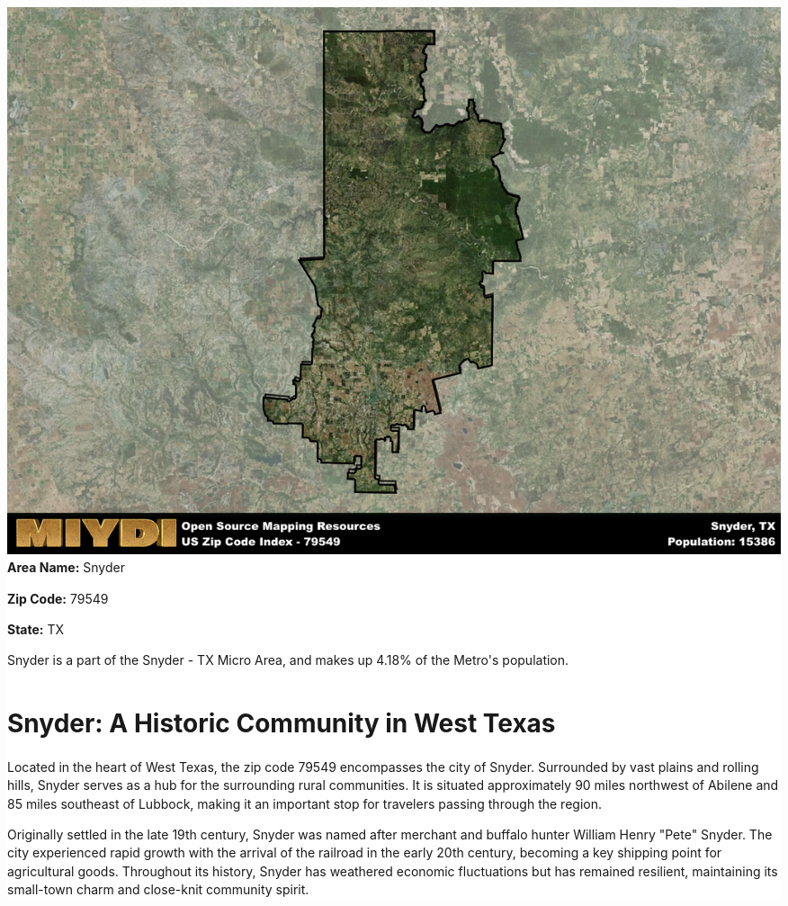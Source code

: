 ![Image Alt Text](../_images/79549.png)
**Area Name:** Snyder

**Zip Code:** 79549

**State:** TX

Snyder is a part of the Snyder - TX Micro Area, and makes up 4.18% of the Metro's population.  

# Snyder: A Historic Community in West Texas  
Located in the heart of West Texas, the zip code 79549 encompasses the city of Snyder. Surrounded by vast plains and rolling hills, Snyder serves as a hub for the surrounding rural communities. It is situated approximately 90 miles northwest of Abilene and 85 miles southeast of Lubbock, making it an important stop for travelers passing through the region.

Originally settled in the late 19th century, Snyder was named after merchant and buffalo hunter William Henry "Pete" Snyder. The city experienced rapid growth with the arrival of the railroad in the early 20th century, becoming a key shipping point for agricultural goods. Throughout its history, Snyder has weathered economic fluctuations but has remained resilient, maintaining its small-town charm and close-knit community spirit.
